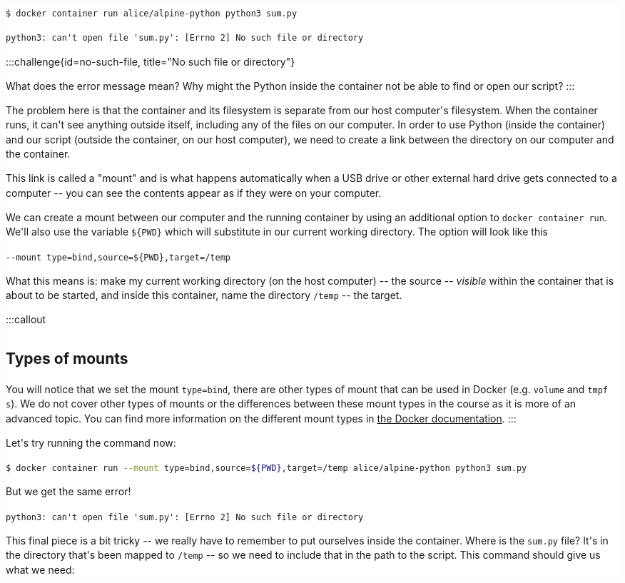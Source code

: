 ~~~bash
$ docker container run alice/alpine-python python3 sum.py
~~~

~~~
python3: can't open file 'sum.py': [Errno 2] No such file or directory
~~~

:::challenge{id=no-such-file, title="No such file or directory"}

What does the error message mean? Why might the Python inside the container
not be able to find or open our script?
:::

The problem here is that the container and its filesystem is separate from our
host computer's filesystem. When the container runs, it can't see anything outside
itself, including any of the files on our computer. In order to use Python
(inside the container) and our script (outside the container, on our host computer),
we need to create a link between the directory on our computer and the container.

This link is called a "mount" and is what happens automatically when a USB drive
or other external hard drive gets connected to a computer -- you can see the
contents appear as if they were on your computer.

We can create a mount between our computer and the running container by using an additional
option to `docker container run`. We'll also use the variable `${PWD}` which will substitute
in our current working directory. The option will look like this

`--mount type=bind,source=${PWD},target=/temp`

What this means is: make my current working directory (on the host computer) -- the source --
_visible_ within the container that is about to be started, and inside this container, name the
directory `/temp` -- the target.

:::callout
## Types of mounts

You will notice that we set the mount `type=bind`, there are other types of mount that
can be used in Docker (e.g. `volume` and `tmpfs`). We do not cover other types of mounts
or the differences between these mount types in the course as it is more of an advanced
topic. You can find more information on the different mount types in
[the Docker documentation](https://docs.docker.com/storage/).
:::

Let's try running the command now:

~~~bash
$ docker container run --mount type=bind,source=${PWD},target=/temp alice/alpine-python python3 sum.py
~~~

But we get the same error!

~~~
python3: can't open file 'sum.py': [Errno 2] No such file or directory
~~~

This final piece is a bit tricky -- we really have to remember to put ourselves
inside the container. Where is the `sum.py` file? It's in the directory that's been
mapped to `/temp` -- so we need to include that in the path to the script. This
command should give us what we need:
